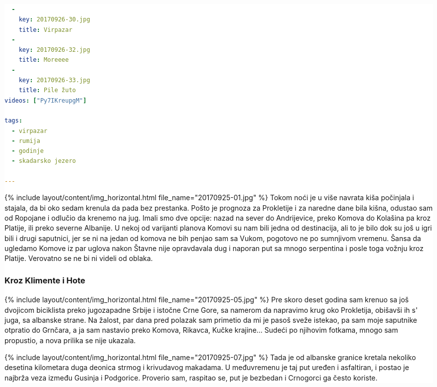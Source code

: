 ```yaml
  -
    key: 20170926-30.jpg
    title: Virpazar
  -
    key: 20170926-32.jpg
    title: Moreeee
  -
    key: 20170926-33.jpg
    title: Pile žuto
videos: ["Py7IKreupgM"]

tags:
  - virpazar
  - rumija
  - godinje
  - skadarsko jezero

---
```


{% include layout/content/img_horizontal.html file_name="20170925-01.jpg" %}
Tokom noći je u više navrata kiša počinjala i stajala, da bi oko sedam krenula da pada bez prestanka. Pošto je
prognoza za Prokletije i za naredne dane bila kišna, odustao sam od Ropojane i odlučio da krenemo na jug. Imali
smo dve opcije: nazad na sever do Andrijevice, preko Komova do Kolašina pa kroz Platije, ili preko severne 
Albanije. U nekoj od varijanti planova Komovi su nam bili jedna od destinacija, ali to je bilo dok su još u igri
bili i drugi saputnici, jer se ni na jedan od komova ne bih penjao sam sa Vukom, pogotovo ne po sumnjivom vremenu.
Šansa da ugledamo Komove iz par uglova nakon Štavne nije opravdavala dug i naporan put sa mnogo serpentina i 
posle toga vožnju kroz Platije. Verovatno se ne bi ni videli od oblaka.

### Kroz Klimente i Hote

{% include layout/content/img_horizontal.html file_name="20170925-05.jpg" %}
Pre skoro deset godina sam krenuo sa još dvojicom biciklista preko jugozapadne Srbije i istočne Crne Gore, sa
namerom da napravimo krug oko Prokletija, obišavši ih s' juga, sa albanske strane. Na žalost, par dana pred 
polazak sam primetio da mi je pasoš sveže istekao, pa sam moje saputnike otpratio do Grnčara, a ja sam nastavio
preko Komova, Rikavca, Kučke krajine... Sudeći po njihovim fotkama, mnogo sam propustio, a nova prilika se nije
ukazala.

{% include layout/content/img_horizontal.html file_name="20170925-07.jpg" %}
Tada je od albanske granice kretala nekoliko desetina kilometara duga deonica strmog i krivudavog makadama. U
međuvremenu je taj put uređen i asfaltiran, i postao je najbrža veza između Gusinja i Podgorice. Proverio
sam, raspitao se, put je bezbedan i Crnogorci ga često koriste.
